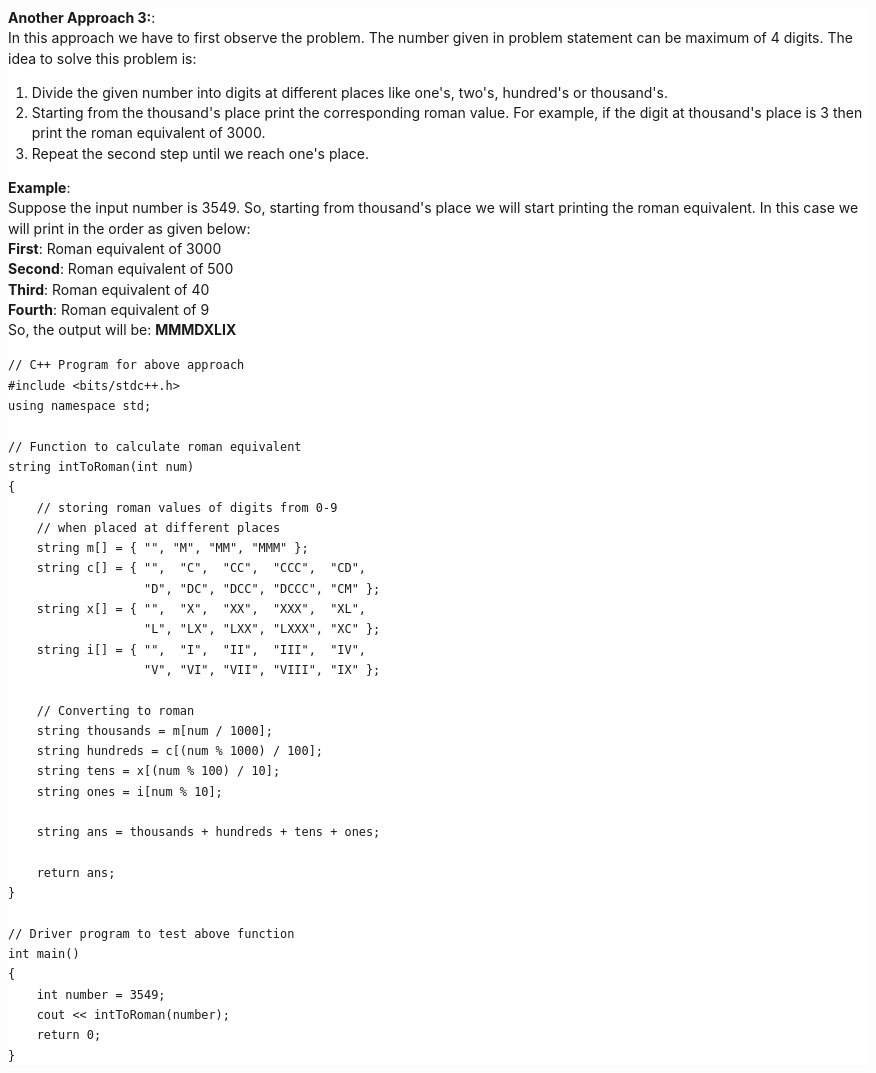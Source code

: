 
  

**Another Approach 3:**:   
In this approach we have to first observe the problem. The number given in problem statement can be maximum of 4 digits. The idea to solve this problem is: 

  

1.  Divide the given number into digits at different places like one's, two's, hundred's or thousand's.
2.  Starting from the thousand's place print the corresponding roman value. For example, if the digit at thousand's place is 3 then print the roman equivalent of 3000.
3.  Repeat the second step until we reach one's place.

  

**Example**:   
Suppose the input number is 3549. So, starting from thousand's place we will start printing the roman equivalent. In this case we will print in the order as given below:   
**First**: Roman equivalent of 3000   
**Second**: Roman equivalent of 500   
**Third**: Roman equivalent of 40   
**Fourth**: Roman equivalent of 9   
So, the output will be: **MMMDXLIX**

```
// C++ Program for above approach
#include <bits/stdc++.h>
using namespace std;

// Function to calculate roman equivalent
string intToRoman(int num)
{
    // storing roman values of digits from 0-9
    // when placed at different places
    string m[] = { "", "M", "MM", "MMM" };
    string c[] = { "",  "C",  "CC",  "CCC",  "CD",
                   "D", "DC", "DCC", "DCCC", "CM" };
    string x[] = { "",  "X",  "XX",  "XXX",  "XL",
                   "L", "LX", "LXX", "LXXX", "XC" };
    string i[] = { "",  "I",  "II",  "III",  "IV",
                   "V", "VI", "VII", "VIII", "IX" };

    // Converting to roman
    string thousands = m[num / 1000];
    string hundreds = c[(num % 1000) / 100];
    string tens = x[(num % 100) / 10];
    string ones = i[num % 10];

    string ans = thousands + hundreds + tens + ones;

    return ans;
}

// Driver program to test above function
int main()
{
    int number = 3549;
    cout << intToRoman(number);
    return 0;
}
```
